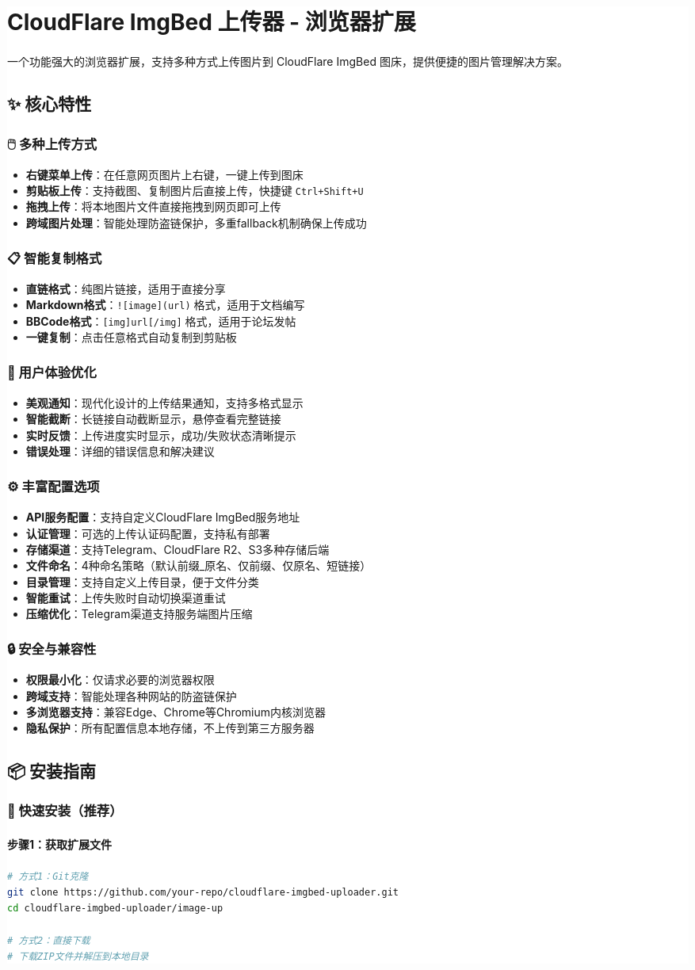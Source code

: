 # CloudFlare ImgBed 上传器 - 浏览器扩展

一个功能强大的浏览器扩展，支持多种方式上传图片到 CloudFlare ImgBed 图床，提供便捷的图片管理解决方案。

## ✨ 核心特性

### 🖱️ 多种上传方式
- **右键菜单上传**：在任意网页图片上右键，一键上传到图床
- **剪贴板上传**：支持截图、复制图片后直接上传，快捷键 `Ctrl+Shift+U`
- **拖拽上传**：将本地图片文件直接拖拽到网页即可上传
- **跨域图片处理**：智能处理防盗链保护，多重fallback机制确保上传成功

### 📋 智能复制格式
- **直链格式**：纯图片链接，适用于直接分享
- **Markdown格式**：`![image](url)` 格式，适用于文档编写
- **BBCode格式**：`[img]url[/img]` 格式，适用于论坛发帖
- **一键复制**：点击任意格式自动复制到剪贴板

### 🎨 用户体验优化
- **美观通知**：现代化设计的上传结果通知，支持多格式显示
- **智能截断**：长链接自动截断显示，悬停查看完整链接
- **实时反馈**：上传进度实时显示，成功/失败状态清晰提示
- **错误处理**：详细的错误信息和解决建议

### ⚙️ 丰富配置选项
- **API服务配置**：支持自定义CloudFlare ImgBed服务地址
- **认证管理**：可选的上传认证码配置，支持私有部署
- **存储渠道**：支持Telegram、CloudFlare R2、S3多种存储后端
- **文件命名**：4种命名策略（默认前缀_原名、仅前缀、仅原名、短链接）
- **目录管理**：支持自定义上传目录，便于文件分类
- **智能重试**：上传失败时自动切换渠道重试
- **压缩优化**：Telegram渠道支持服务端图片压缩

### 🔒 安全与兼容性
- **权限最小化**：仅请求必要的浏览器权限
- **跨域支持**：智能处理各种网站的防盗链保护
- **多浏览器支持**：兼容Edge、Chrome等Chromium内核浏览器
- **隐私保护**：所有配置信息本地存储，不上传到第三方服务器

## 📦 安装指南

### 🎯 快速安装（推荐）

#### 步骤1：获取扩展文件
```bash
# 方式1：Git克隆
git clone https://github.com/your-repo/cloudflare-imgbed-uploader.git
cd cloudflare-imgbed-uploader/image-up

# 方式2：直接下载
# 下载ZIP文件并解压到本地目录
```
